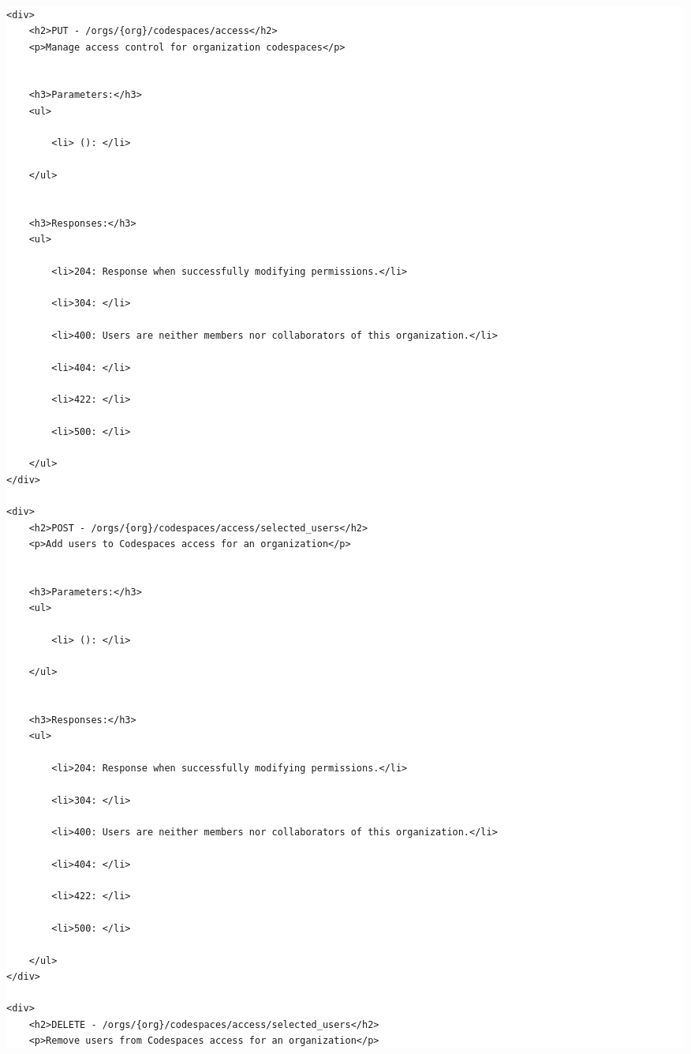     <div>
        <h2>PUT - /orgs/{org}/codespaces/access</h2>
        <p>Manage access control for organization codespaces</p>


        <h3>Parameters:</h3>
        <ul>

            <li> (): </li>

        </ul>


        <h3>Responses:</h3>
        <ul>

            <li>204: Response when successfully modifying permissions.</li>

            <li>304: </li>

            <li>400: Users are neither members nor collaborators of this organization.</li>

            <li>404: </li>

            <li>422: </li>

            <li>500: </li>

        </ul>
    </div>

    <div>
        <h2>POST - /orgs/{org}/codespaces/access/selected_users</h2>
        <p>Add users to Codespaces access for an organization</p>


        <h3>Parameters:</h3>
        <ul>

            <li> (): </li>

        </ul>


        <h3>Responses:</h3>
        <ul>

            <li>204: Response when successfully modifying permissions.</li>

            <li>304: </li>

            <li>400: Users are neither members nor collaborators of this organization.</li>

            <li>404: </li>

            <li>422: </li>

            <li>500: </li>

        </ul>
    </div>

    <div>
        <h2>DELETE - /orgs/{org}/codespaces/access/selected_users</h2>
        <p>Remove users from Codespaces access for an organization</p>
